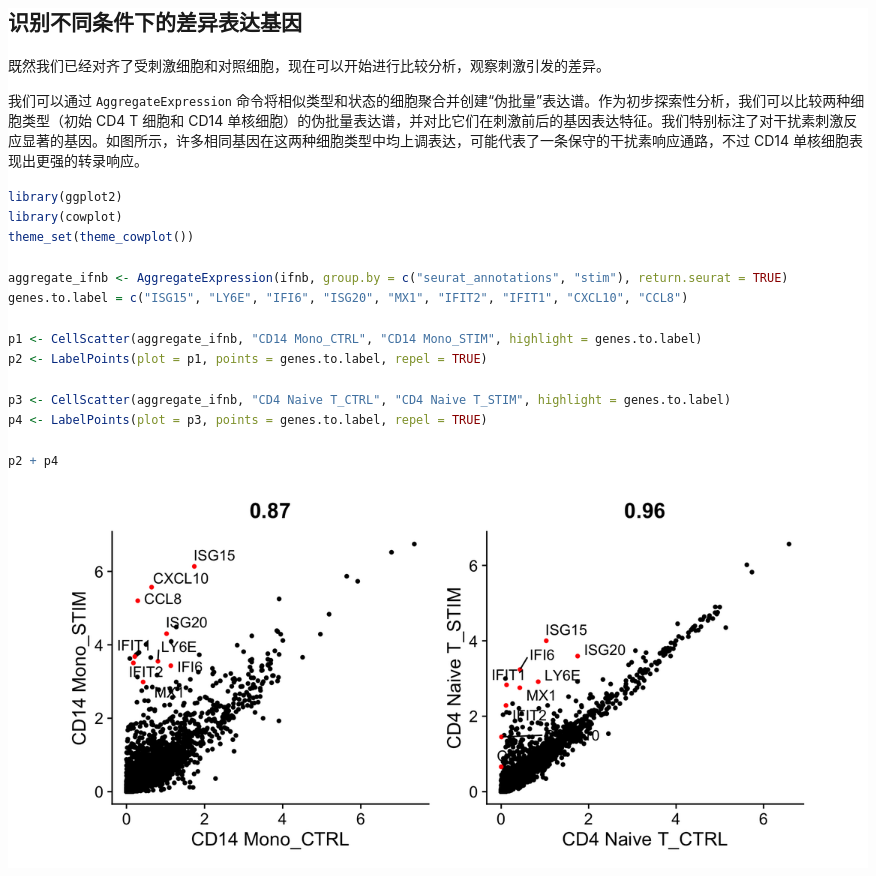 
## 识别不同条件下的差异表达基因
既然我们已经对齐了受刺激细胞和对照细胞，现在可以开始进行比较分析，观察刺激引发的差异。

我们可以通过 `AggregateExpression` 命令将相似类型和状态的细胞聚合并创建“伪批量”表达谱。作为初步探索性分析，我们可以比较两种细胞类型（初始 CD4 T 细胞和 CD14 单核细胞）的伪批量表达谱，并对比它们在刺激前后的基因表达特征。我们特别标注了对干扰素刺激反应显著的基因。如图所示，许多相同基因在这两种细胞类型中均上调表达，可能代表了一条保守的干扰素响应通路，不过 CD14 单核细胞表现出更强的转录响应。


``` r
library(ggplot2)
library(cowplot)
theme_set(theme_cowplot())

aggregate_ifnb <- AggregateExpression(ifnb, group.by = c("seurat_annotations", "stim"), return.seurat = TRUE)
genes.to.label = c("ISG15", "LY6E", "IFI6", "ISG20", "MX1", "IFIT2", "IFIT1", "CXCL10", "CCL8")

p1 <- CellScatter(aggregate_ifnb, "CD14 Mono_CTRL", "CD14 Mono_STIM", highlight = genes.to.label)
p2 <- LabelPoints(plot = p1, points = genes.to.label, repel = TRUE)

p3 <- CellScatter(aggregate_ifnb, "CD4 Naive T_CTRL", "CD4 Naive T_STIM", highlight = genes.to.label)
p4 <- LabelPoints(plot = p3, points = genes.to.label, repel = TRUE)

p2 + p4
```

<img src="01-1-4-scRNA-Seq-integration_files/figure-html/unnamed-chunk-12-1.png" width="768" style="display: block; margin: auto;" />

